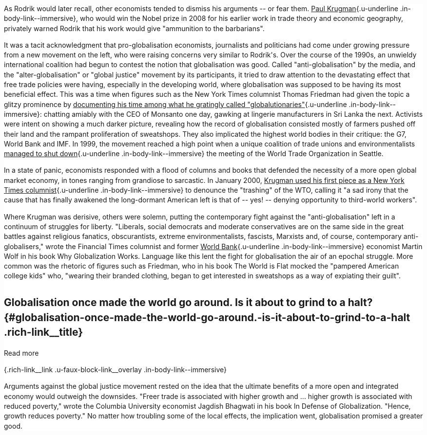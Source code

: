 As Rodrik would later recall, other economists tended to dismiss his arguments -- or fear them. [Paul Krugman](https://www.theguardian.com/profile/paul-krugman){.u-underline .in-body-link--immersive}, who would win the Nobel prize in 2008 for his earlier work in trade theory and economic geography, privately warned Rodrik that his work would give "ammunition to the barbarians".

It was a tacit acknowledgment that pro-globalisation economists, journalists and politicians had come under growing pressure from a new movement on the left, who were raising concerns very similar to Rodrik's. Over the course of the 1990s, an unwieldy international coalition had begun to contest the notion that globalisation was good. Called "anti-globalisation" by the media, and the "alter-globalisation" or "global justice" movement by its participants, it tried to draw attention to the devastating effect that free trade policies were having, especially in the developing world, where globalisation was supposed to be having its most beneficial effect. This was a time when figures such as the New York Times columnist Thomas Friedman had given the topic a glitzy prominence by [documenting his time among what he gratingly called "globalutionaries"](http://www.nytimes.com/1997/07/24/opinion/the-globalutionaries.html){.u-underline .in-body-link--immersive}: chatting amiably with the CEO of Monsanto one day, gawking at lingerie manufacturers in Sri Lanka the next. Activists were intent on showing a much darker picture, revealing how the record of globalisation consisted mostly of farmers pushed off their land and the rampant proliferation of sweatshops. They also implicated the highest world bodies in their critique: the G7, World Bank and IMF. In 1999, the movement reached a high point when a unique coalition of trade unions and environmentalists [managed to shut down](https://www.theguardian.com/world/1999/dec/01/wto.johnvidal3){.u-underline .in-body-link--immersive} the meeting of the World Trade Organization in Seattle.

In a state of panic, economists responded with a flood of columns and books that defended the necessity of a more open global market economy, in tones ranging from grandiose to sarcastic. In January 2000, [Krugman used his first piece as a New York Times columnist](http://www.nytimes.com/2000/01/02/opinion/reckonings-once-and-again.html){.u-underline .in-body-link--immersive} to denounce the "trashing" of the WTO, calling it "a sad irony that the cause that has finally awakened the long-dormant American left is that of -- yes! -- denying opportunity to third-world workers".

Where Krugman was derisive, others were solemn, putting the contemporary fight against the "anti-globalisation" left in a continuum of struggles for liberty. "Liberals, social democrats and moderate conservatives are on the same side in the great battles against religious fanatics, obscurantists, extreme environmentalists, fascists, Marxists and, of course, contemporary anti-globalisers," wrote the Financial Times columnist and former [World Bank](https://www.theguardian.com/business/worldbank){.u-underline .in-body-link--immersive} economist Martin Wolf in his book Why Globalization Works. Language like this lent the fight for globalisation the air of an epochal struggle. More common was the rhetoric of figures such as Friedman, who in his book The World is Flat mocked the "pampered American college kids" who, "wearing their branded clothing, began to get interested in sweatshops as a way of expiating their guilt".

Globalisation once made the world go around. Is it about to grind to a halt? {#globalisation-once-made-the-world-go-around.-is-it-about-to-grind-to-a-halt .rich-link__title}
----------------------------------------------------------------------------

Read more

[](https://www.theguardian.com/world/2017/jan/21/davos-globalisation-trump-brexit-trade-wars){.rich-link__link .u-faux-block-link__overlay .in-body-link--immersive}

Arguments against the global justice movement rested on the idea that the ultimate benefits of a more open and integrated economy would outweigh the downsides. "Freer trade is associated with higher growth and ... higher growth is associated with reduced poverty," wrote the Columbia University economist Jagdish Bhagwati in his book In Defense of Globalization. "Hence, growth reduces poverty." No matter how troubling some of the local effects, the implication went, globalisation promised a greater good.
